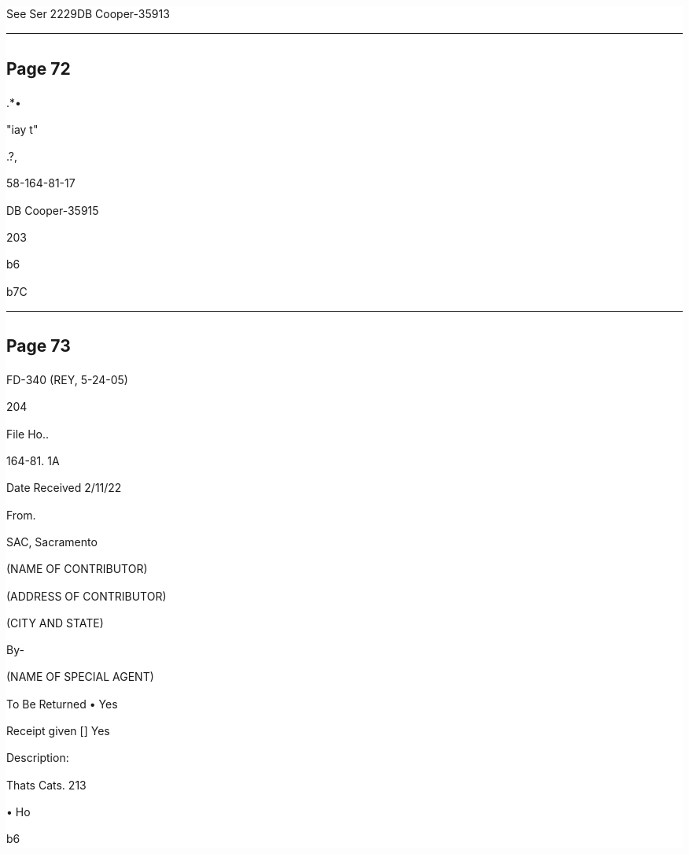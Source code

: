 See Ser 2229DB Cooper-35913

---

## Page 72

.*•

"iay t"

.?,

58-164-81-17

DB Cooper-35915

203

b6

b7C

---

## Page 73

FD-340 (REY, 5-24-05)

204

File Ho..

164-81. 1A

Date Received 2/11/22

From.

SAC, Sacramento

(NAME OF CONTRIBUTOR)

(ADDRESS OF CONTRIBUTOR)

(CITY AND STATE)

By-

(NAME OF SPECIAL AGENT)

To Be Returned • Yes

Receipt given [] Yes

Description:

Thats Cats. 213

• Ho

b6
